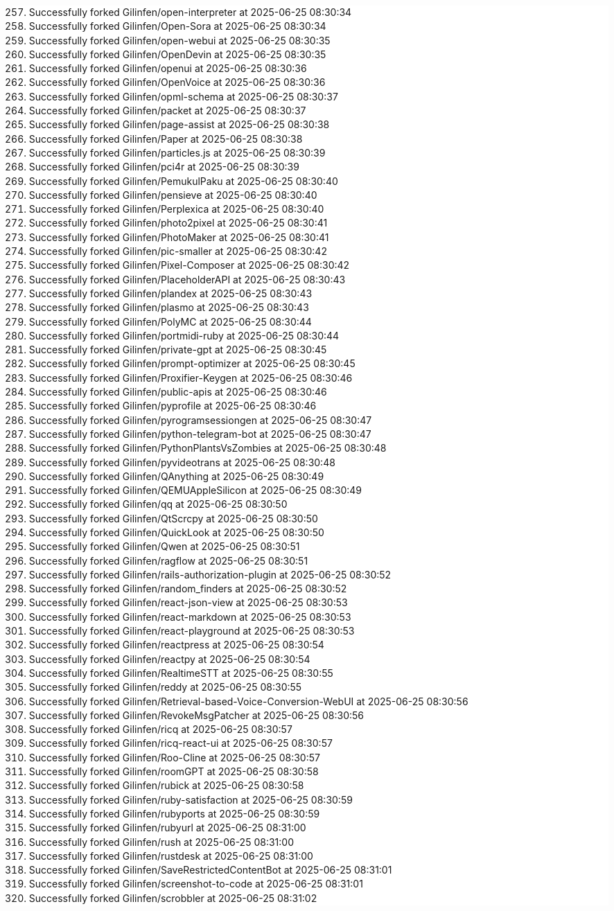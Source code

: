 257. Successfully forked Gilinfen/open-interpreter at 2025-06-25 08:30:34
258. Successfully forked Gilinfen/Open-Sora at 2025-06-25 08:30:34
259. Successfully forked Gilinfen/open-webui at 2025-06-25 08:30:35
260. Successfully forked Gilinfen/OpenDevin at 2025-06-25 08:30:35
261. Successfully forked Gilinfen/openui at 2025-06-25 08:30:36
262. Successfully forked Gilinfen/OpenVoice at 2025-06-25 08:30:36
263. Successfully forked Gilinfen/opml-schema at 2025-06-25 08:30:37
264. Successfully forked Gilinfen/packet at 2025-06-25 08:30:37
265. Successfully forked Gilinfen/page-assist at 2025-06-25 08:30:38
266. Successfully forked Gilinfen/Paper at 2025-06-25 08:30:38
267. Successfully forked Gilinfen/particles.js at 2025-06-25 08:30:39
268. Successfully forked Gilinfen/pci4r at 2025-06-25 08:30:39
269. Successfully forked Gilinfen/PemukulPaku at 2025-06-25 08:30:40
270. Successfully forked Gilinfen/pensieve at 2025-06-25 08:30:40
271. Successfully forked Gilinfen/Perplexica at 2025-06-25 08:30:40
272. Successfully forked Gilinfen/photo2pixel at 2025-06-25 08:30:41
273. Successfully forked Gilinfen/PhotoMaker at 2025-06-25 08:30:41
274. Successfully forked Gilinfen/pic-smaller at 2025-06-25 08:30:42
275. Successfully forked Gilinfen/Pixel-Composer at 2025-06-25 08:30:42
276. Successfully forked Gilinfen/PlaceholderAPI at 2025-06-25 08:30:43
277. Successfully forked Gilinfen/plandex at 2025-06-25 08:30:43
278. Successfully forked Gilinfen/plasmo at 2025-06-25 08:30:43
279. Successfully forked Gilinfen/PolyMC at 2025-06-25 08:30:44
280. Successfully forked Gilinfen/portmidi-ruby at 2025-06-25 08:30:44
281. Successfully forked Gilinfen/private-gpt at 2025-06-25 08:30:45
282. Successfully forked Gilinfen/prompt-optimizer at 2025-06-25 08:30:45
283. Successfully forked Gilinfen/Proxifier-Keygen at 2025-06-25 08:30:46
284. Successfully forked Gilinfen/public-apis at 2025-06-25 08:30:46
285. Successfully forked Gilinfen/pyprofile at 2025-06-25 08:30:46
286. Successfully forked Gilinfen/pyrogramsessiongen at 2025-06-25 08:30:47
287. Successfully forked Gilinfen/python-telegram-bot at 2025-06-25 08:30:47
288. Successfully forked Gilinfen/PythonPlantsVsZombies at 2025-06-25 08:30:48
289. Successfully forked Gilinfen/pyvideotrans at 2025-06-25 08:30:48
290. Successfully forked Gilinfen/QAnything at 2025-06-25 08:30:49
291. Successfully forked Gilinfen/QEMUAppleSilicon at 2025-06-25 08:30:49
292. Successfully forked Gilinfen/qq at 2025-06-25 08:30:50
293. Successfully forked Gilinfen/QtScrcpy at 2025-06-25 08:30:50
294. Successfully forked Gilinfen/QuickLook at 2025-06-25 08:30:50
295. Successfully forked Gilinfen/Qwen at 2025-06-25 08:30:51
296. Successfully forked Gilinfen/ragflow at 2025-06-25 08:30:51
297. Successfully forked Gilinfen/rails-authorization-plugin at 2025-06-25 08:30:52
298. Successfully forked Gilinfen/random_finders at 2025-06-25 08:30:52
299. Successfully forked Gilinfen/react-json-view at 2025-06-25 08:30:53
300. Successfully forked Gilinfen/react-markdown at 2025-06-25 08:30:53
301. Successfully forked Gilinfen/react-playground at 2025-06-25 08:30:53
302. Successfully forked Gilinfen/reactpress at 2025-06-25 08:30:54
303. Successfully forked Gilinfen/reactpy at 2025-06-25 08:30:54
304. Successfully forked Gilinfen/RealtimeSTT at 2025-06-25 08:30:55
305. Successfully forked Gilinfen/reddy at 2025-06-25 08:30:55
306. Successfully forked Gilinfen/Retrieval-based-Voice-Conversion-WebUI at 2025-06-25 08:30:56
307. Successfully forked Gilinfen/RevokeMsgPatcher at 2025-06-25 08:30:56
308. Successfully forked Gilinfen/ricq at 2025-06-25 08:30:57
309. Successfully forked Gilinfen/ricq-react-ui at 2025-06-25 08:30:57
310. Successfully forked Gilinfen/Roo-Cline at 2025-06-25 08:30:57
311. Successfully forked Gilinfen/roomGPT at 2025-06-25 08:30:58
312. Successfully forked Gilinfen/rubick at 2025-06-25 08:30:58
313. Successfully forked Gilinfen/ruby-satisfaction at 2025-06-25 08:30:59
314. Successfully forked Gilinfen/rubyports at 2025-06-25 08:30:59
315. Successfully forked Gilinfen/rubyurl at 2025-06-25 08:31:00
316. Successfully forked Gilinfen/rush at 2025-06-25 08:31:00
317. Successfully forked Gilinfen/rustdesk at 2025-06-25 08:31:00
318. Successfully forked Gilinfen/SaveRestrictedContentBot at 2025-06-25 08:31:01
319. Successfully forked Gilinfen/screenshot-to-code at 2025-06-25 08:31:01
320. Successfully forked Gilinfen/scrobbler at 2025-06-25 08:31:02